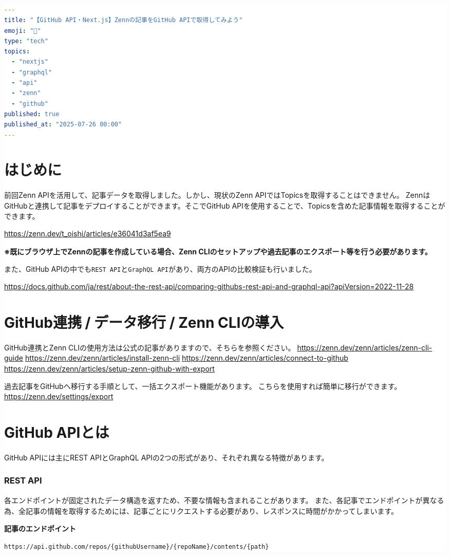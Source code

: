 ```yaml
---
title: "【GitHub API・Next.js】Zennの記事をGitHub APIで取得してみよう"
emoji: "🐡"
type: "tech"
topics:
  - "nextjs"
  - "graphql"
  - "api"
  - "zenn"
  - "github"
published: true
published_at: "2025-07-26 00:00"
---
```

# はじめに
前回Zenn APIを活用して、記事データを取得しました。しかし、現状のZenn APIではTopicsを取得することはできません。
ZennはGitHubと連携して記事をデプロイすることができます。そこでGitHub APIを使用することで、Topicsを含めた記事情報を取得することができます。

https://zenn.dev/t_oishi/articles/e36041d3af5ea9

**※既にブラウザ上でZennの記事を作成している場合、Zenn CLIのセットアップや過去記事のエクスポート等を行う必要があります。**

また、GitHub APIの中でも`REST API`と`GraphQL API`があり、両方のAPIの比較検証も行いました。

https://docs.github.com/ja/rest/about-the-rest-api/comparing-githubs-rest-api-and-graphql-api?apiVersion=2022-11-28


# GitHub連携 / データ移行 / Zenn CLIの導入
GitHub連携とZenn CLIの使用方法は公式の記事がありますので、そちらを参照ください。
https://zenn.dev/zenn/articles/zenn-cli-guide
https://zenn.dev/zenn/articles/install-zenn-cli
https://zenn.dev/zenn/articles/connect-to-github
https://zenn.dev/zenn/articles/setup-zenn-github-with-export

過去記事をGitHubへ移行する手順として、一括エクスポート機能があります。
こちらを使用すれば簡単に移行ができます。
https://zenn.dev/settings/export


# GitHub APIとは
GitHub APIには主にREST APIとGraphQL APIの2つの形式があり、それぞれ異なる特徴があります。

### REST API 
各エンドポイントが固定されたデータ構造を返すため、不要な情報も含まれることがあります。
また、各記事でエンドポイントが異なる為、全記事の情報を取得するためには、記事ごとにリクエストする必要があり、レスポンスに時間がかかってしまいます。

**記事のエンドポイント**
```
https://api.github.com/repos/{githubUsername}/{repoName}/contents/{path}
```
